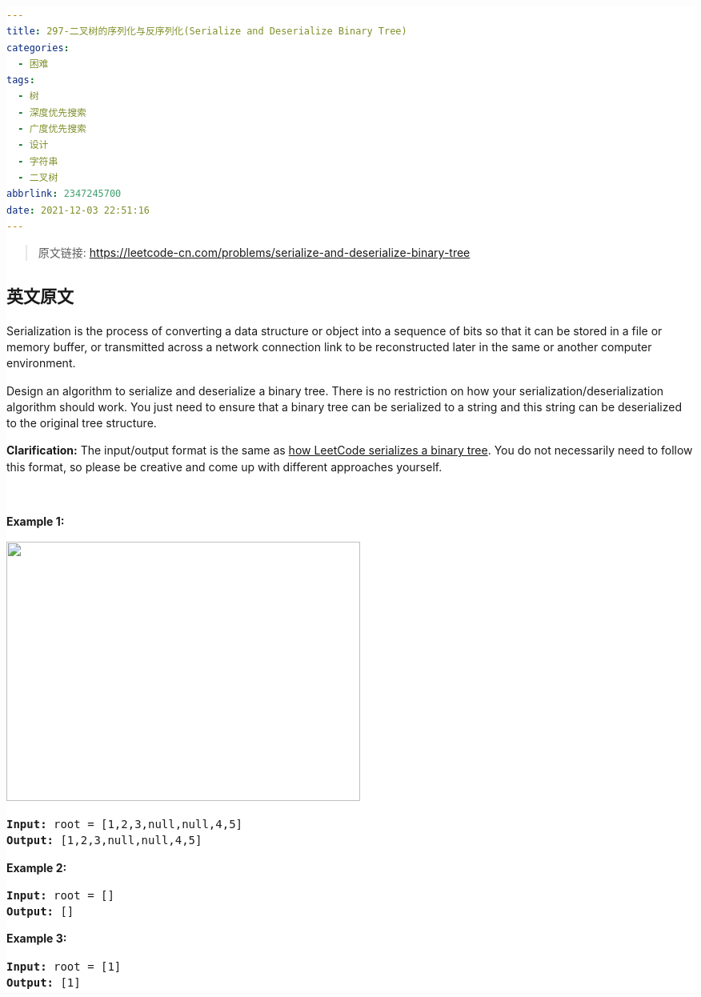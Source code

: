 ```yaml
---
title: 297-二叉树的序列化与反序列化(Serialize and Deserialize Binary Tree)
categories:
  - 困难
tags:
  - 树
  - 深度优先搜索
  - 广度优先搜索
  - 设计
  - 字符串
  - 二叉树
abbrlink: 2347245700
date: 2021-12-03 22:51:16
---
```


> 原文链接: https://leetcode-cn.com/problems/serialize-and-deserialize-binary-tree


## 英文原文
<div><p>Serialization is the process of converting a data structure or object into a sequence of bits so that it can be stored in a file or memory buffer, or transmitted across a network connection link to be reconstructed later in the same or another computer environment.</p>

<p>Design an algorithm to serialize and deserialize a binary tree. There is no restriction on how your serialization/deserialization algorithm should work. You just need to ensure that a binary tree can be serialized to a string and this string can be deserialized to the original tree structure.</p>

<p><strong>Clarification:</strong> The input/output format is the same as <a href="/faq/#binary-tree">how LeetCode serializes a binary tree</a>. You do not necessarily need to follow this format, so please be creative and come up with different approaches yourself.</p>

<p>&nbsp;</p>
<p><strong>Example 1:</strong></p>
<img alt="" src="https://assets.leetcode.com/uploads/2020/09/15/serdeser.jpg" style="width: 442px; height: 324px;" />
<pre>
<strong>Input:</strong> root = [1,2,3,null,null,4,5]
<strong>Output:</strong> [1,2,3,null,null,4,5]
</pre>

<p><strong>Example 2:</strong></p>

<pre>
<strong>Input:</strong> root = []
<strong>Output:</strong> []
</pre>

<p><strong>Example 3:</strong></p>

<pre>
<strong>Input:</strong> root = [1]
<strong>Output:</strong> [1]
</pre>
